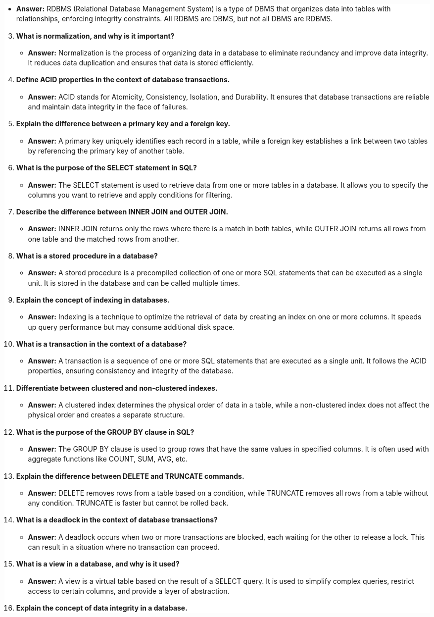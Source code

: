    - **Answer:** RDBMS (Relational Database Management System) is a type of DBMS that organizes data into tables with relationships, enforcing integrity constraints. All RDBMS are DBMS, but not all DBMS are RDBMS.
3. **What is normalization, and why is it important?**

   - **Answer:** Normalization is the process of organizing data in a database to eliminate redundancy and improve data integrity. It reduces data duplication and ensures that data is stored efficiently.
4. **Define ACID properties in the context of database transactions.**

   - **Answer:** ACID stands for Atomicity, Consistency, Isolation, and Durability. It ensures that database transactions are reliable and maintain data integrity in the face of failures.
5. **Explain the difference between a primary key and a foreign key.**

   - **Answer:** A primary key uniquely identifies each record in a table, while a foreign key establishes a link between two tables by referencing the primary key of another table.
6. **What is the purpose of the SELECT statement in SQL?**

   - **Answer:** The SELECT statement is used to retrieve data from one or more tables in a database. It allows you to specify the columns you want to retrieve and apply conditions for filtering.
7. **Describe the difference between INNER JOIN and OUTER JOIN.**

   - **Answer:** INNER JOIN returns only the rows where there is a match in both tables, while OUTER JOIN returns all rows from one table and the matched rows from another.
8. **What is a stored procedure in a database?**

   - **Answer:** A stored procedure is a precompiled collection of one or more SQL statements that can be executed as a single unit. It is stored in the database and can be called multiple times.
9. **Explain the concept of indexing in databases.**

   - **Answer:** Indexing is a technique to optimize the retrieval of data by creating an index on one or more columns. It speeds up query performance but may consume additional disk space.
10. **What is a transaction in the context of a database?**

    - **Answer:** A transaction is a sequence of one or more SQL statements that are executed as a single unit. It follows the ACID properties, ensuring consistency and integrity of the database.
11. **Differentiate between clustered and non-clustered indexes.**

    - **Answer:** A clustered index determines the physical order of data in a table, while a non-clustered index does not affect the physical order and creates a separate structure.
12. **What is the purpose of the GROUP BY clause in SQL?**

    - **Answer:** The GROUP BY clause is used to group rows that have the same values in specified columns. It is often used with aggregate functions like COUNT, SUM, AVG, etc.
13. **Explain the difference between DELETE and TRUNCATE commands.**

    - **Answer:** DELETE removes rows from a table based on a condition, while TRUNCATE removes all rows from a table without any condition. TRUNCATE is faster but cannot be rolled back.
14. **What is a deadlock in the context of database transactions?**

    - **Answer:** A deadlock occurs when two or more transactions are blocked, each waiting for the other to release a lock. This can result in a situation where no transaction can proceed.
15. **What is a view in a database, and why is it used?**

    - **Answer:** A view is a virtual table based on the result of a SELECT query. It is used to simplify complex queries, restrict access to certain columns, and provide a layer of abstraction.
16. **Explain the concept of data integrity in a database.**
